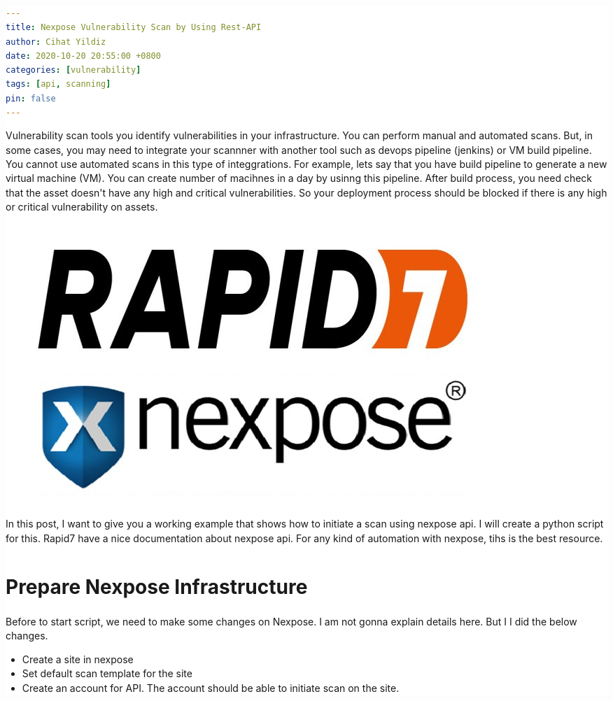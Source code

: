 ```yaml
---
title: Nexpose Vulnerability Scan by Using Rest-API
author: Cihat Yildiz
date: 2020-10-20 20:55:00 +0800
categories: [vulnerability]
tags: [api, scanning]
pin: false
---
```


Vulnerability scan tools you identify vulnerabilities in your infrastructure. You can perform manual and automated scans. But, in some cases, you may need to integrate your scannner with another tool such as devops pipeline (jenkins) or VM build pipeline. You cannot use automated scans in this type of integgrations. For example, lets say that you have build pipeline to generate a new virtual machine (VM). You can create number of macihnes in a day by usinng this pipeline. After build process, you need check that the asset doesn't have any high and critical vulnerabilities. So your deployment process should be blocked if there is any high or critical vulnerability on assets.

![upload-image](/assets/img/sample/nexpose-pro_logo.jpg)

In this post, I want to give you a working example that shows how to initiate a scan using nexpose api. I will create a python script for this.  Rapid7 have a nice documentation about nexpose api. For any kind of automation with nexpose, tihs is the best resource.

# Prepare Nexpose Infrastructure

Before to start script, we need to make some changes on Nexpose. I am not gonna explain details here. But I I did the below changes.

- Create a site in nexpose
- Set default scan template for the site
- Create an account for API. The account should be able to initiate scan on the site.
